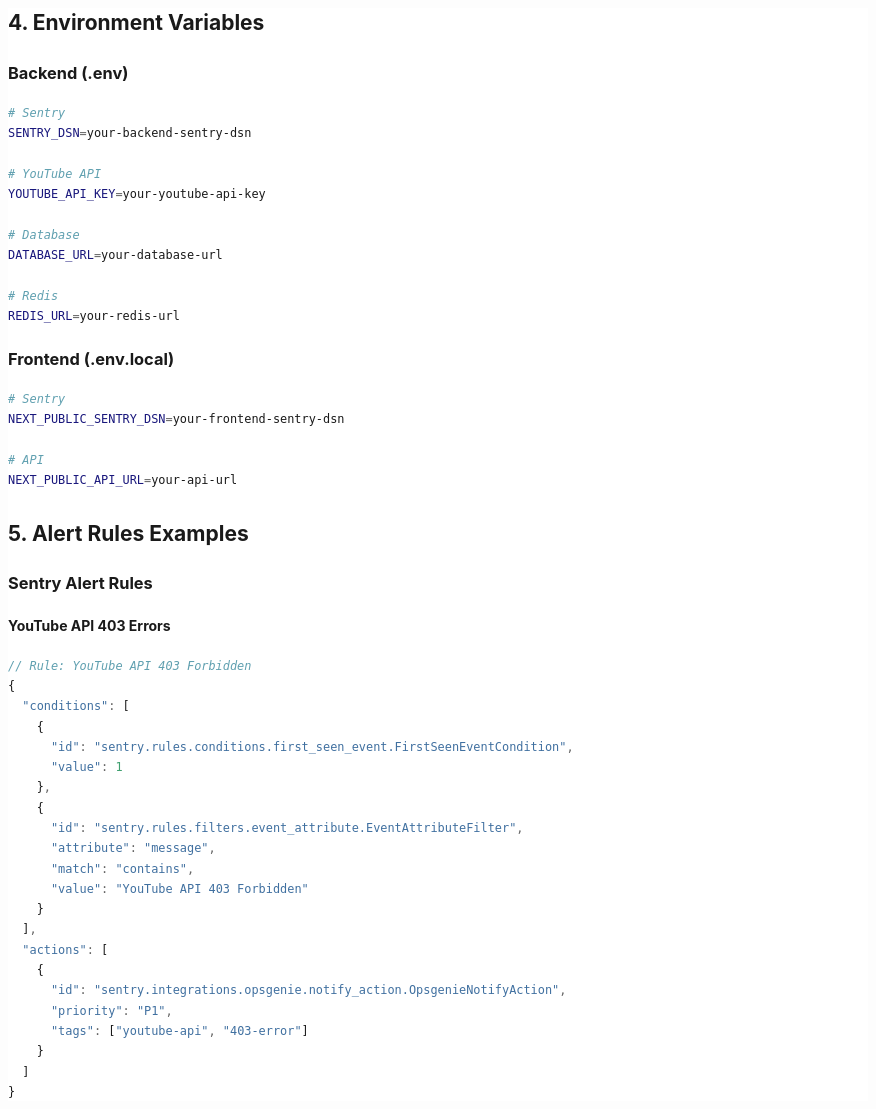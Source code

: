 ## 4. Environment Variables

### Backend (.env)
```bash
# Sentry
SENTRY_DSN=your-backend-sentry-dsn

# YouTube API
YOUTUBE_API_KEY=your-youtube-api-key

# Database
DATABASE_URL=your-database-url

# Redis
REDIS_URL=your-redis-url
```

### Frontend (.env.local)
```bash
# Sentry
NEXT_PUBLIC_SENTRY_DSN=your-frontend-sentry-dsn

# API
NEXT_PUBLIC_API_URL=your-api-url
```

## 5. Alert Rules Examples

### Sentry Alert Rules

#### YouTube API 403 Errors
```javascript
// Rule: YouTube API 403 Forbidden
{
  "conditions": [
    {
      "id": "sentry.rules.conditions.first_seen_event.FirstSeenEventCondition",
      "value": 1
    },
    {
      "id": "sentry.rules.filters.event_attribute.EventAttributeFilter",
      "attribute": "message",
      "match": "contains",
      "value": "YouTube API 403 Forbidden"
    }
  ],
  "actions": [
    {
      "id": "sentry.integrations.opsgenie.notify_action.OpsgenieNotifyAction",
      "priority": "P1",
      "tags": ["youtube-api", "403-error"]
    }
  ]
}
```
